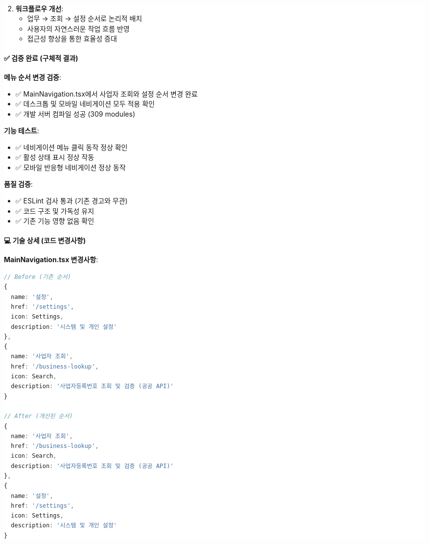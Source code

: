 2. **워크플로우 개선**:
   - 업무 → 조회 → 설정 순서로 논리적 배치
   - 사용자의 자연스러운 작업 흐름 반영
   - 접근성 향상을 통한 효율성 증대

#### ✅ 검증 완료 (구체적 결과)

**메뉴 순서 변경 검증**:
- ✅ MainNavigation.tsx에서 사업자 조회와 설정 순서 변경 완료
- ✅ 데스크톱 및 모바일 네비게이션 모두 적용 확인
- ✅ 개발 서버 컴파일 성공 (309 modules)

**기능 테스트**:
- ✅ 네비게이션 메뉴 클릭 동작 정상 확인
- ✅ 활성 상태 표시 정상 작동
- ✅ 모바일 반응형 네비게이션 정상 동작

**품질 검증**:
- ✅ ESLint 검사 통과 (기존 경고와 무관)
- ✅ 코드 구조 및 가독성 유지
- ✅ 기존 기능 영향 없음 확인

#### 💻 기술 상세 (코드 변경사항)

**MainNavigation.tsx 변경사항**:

```typescript
// Before (기존 순서)
{
  name: '설정',
  href: '/settings',
  icon: Settings,
  description: '시스템 및 개인 설정'
},
{
  name: '사업자 조회',
  href: '/business-lookup',
  icon: Search,
  description: '사업자등록번호 조회 및 검증 (공공 API)'
}

// After (개선된 순서)
{
  name: '사업자 조회',
  href: '/business-lookup',
  icon: Search,
  description: '사업자등록번호 조회 및 검증 (공공 API)'
},
{
  name: '설정',
  href: '/settings',
  icon: Settings,
  description: '시스템 및 개인 설정'
}
```
